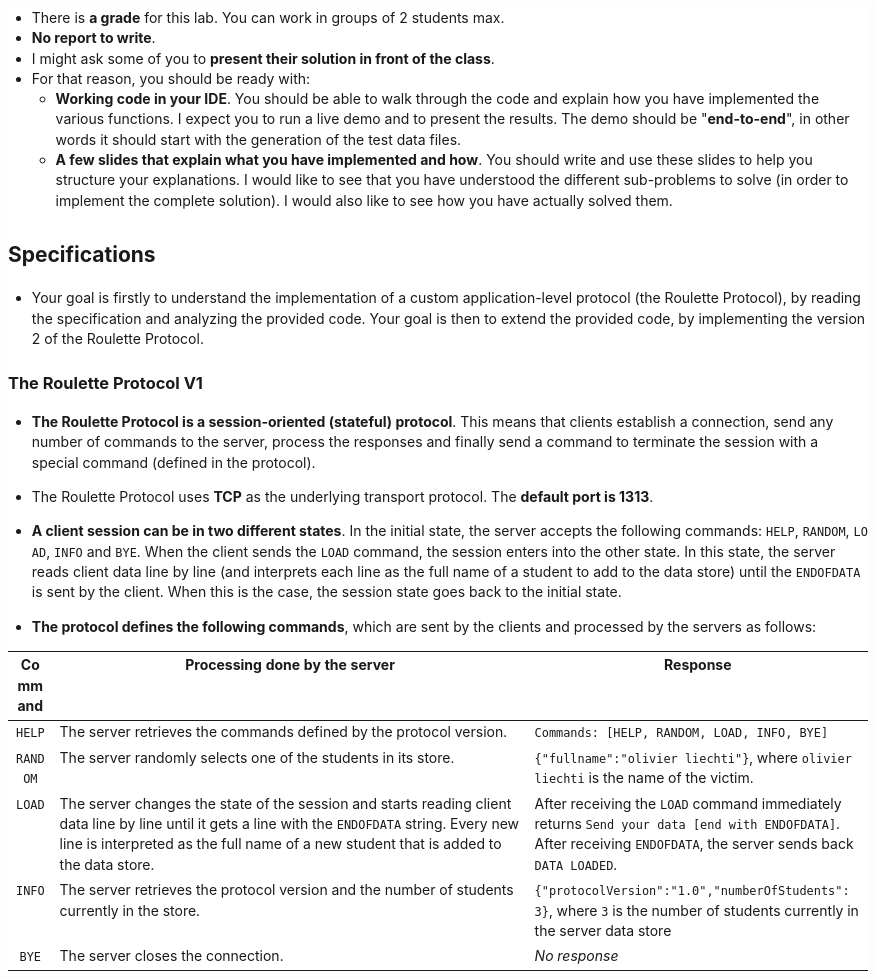* There is **a grade** for this lab. You can work in groups of 2 students max. 
* **No report to write**.
* I might ask some of you to **present their solution in front of the class**.
* For that reason, you should be ready with:
  * **Working code in your IDE**. You should be able to walk through the code and explain how you have implemented the various functions. I expect you to run a live demo and to present the results. The demo should be "**end-to-end**", in other words it should start with the generation of the test data files.
  * **A few slides that explain what you have implemented and how**. You should write and use these slides to help you structure your explanations. I would like to see that you have understood the different sub-problems to solve (in order to implement the complete solution). I would also like to see how you have actually solved them.

## <a name="Specifications"></a>Specifications

* Your goal is firstly to understand the implementation of a custom application-level protocol (the Roulette Protocol), by reading the specification and analyzing the provided code. Your goal is then to extend the provided code, by implementing the version 2 of the Roulette Protocol.

### The Roulette Protocol V1

* **The Roulette Protocol is a session-oriented (stateful) protocol**. This means that clients establish a connection, send any number of commands to the server, process the responses and finally send a command to terminate the session with a special command (defined in the protocol). 

* The Roulette Protocol uses **TCP** as the underlying transport protocol. The **default port is 1313**.

* **A client session can be in two different states**. In the initial state, the server accepts the following commands: `HELP`, `RANDOM`, `LOAD`, `INFO` and `BYE`. When the client sends the `LOAD` command, the session enters into the other state. In this state, the server reads client data line by line (and interprets each line as the full name of a student to add to the data store) until the `ENDOFDATA` is sent by the client. When this is the case, the session state goes back to the initial state.


* **The protocol defines the following commands**, which are sent by the clients and processed by the servers as follows:

Command | Processing done by the server       | Response               
:---:|--------|---
`HELP`    | The server retrieves the commands defined by the protocol version. | `Commands: [HELP, RANDOM, LOAD, INFO, BYE]`
`RANDOM`    | The server randomly selects one of the students in its store. | `{"fullname":"olivier liechti"}`, where `olivier liechti` is the name of the victim.
`LOAD`    | The server changes the state of the session and starts reading client data line by line until it gets a line with the `ENDOFDATA` string. Every new line is interpreted as the full name of a new student that is added to the data store.  | After receiving the `LOAD` command immediately returns `Send your data [end with ENDOFDATA]`. After receiving `ENDOFDATA`, the server sends back `DATA LOADED`. 
`INFO`    | The server retrieves the protocol version and the number of students currently in the store. | `{"protocolVersion":"1.0","numberOfStudents":3}`, where `3` is the number of students currently in the server data store
`BYE`    | The server closes the connection.  | *No response*
